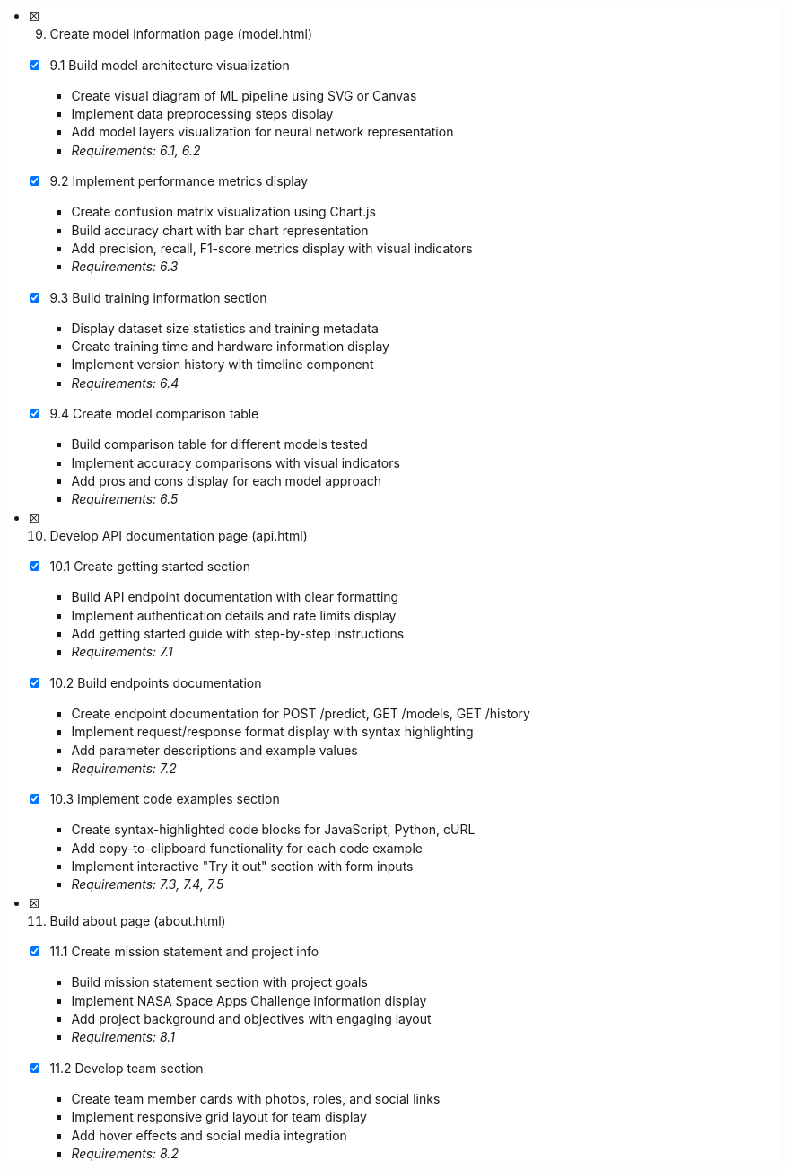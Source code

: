 - [x] 9. Create model information page (model.html)
  - [x] 9.1 Build model architecture visualization
    - Create visual diagram of ML pipeline using SVG or Canvas
    - Implement data preprocessing steps display
    - Add model layers visualization for neural network representation
    - _Requirements: 6.1, 6.2_

  - [x] 9.2 Implement performance metrics display
    - Create confusion matrix visualization using Chart.js
    - Build accuracy chart with bar chart representation
    - Add precision, recall, F1-score metrics display with visual indicators
    - _Requirements: 6.3_

  - [x] 9.3 Build training information section
    - Display dataset size statistics and training metadata
    - Create training time and hardware information display
    - Implement version history with timeline component
    - _Requirements: 6.4_

  - [x] 9.4 Create model comparison table
    - Build comparison table for different models tested
    - Implement accuracy comparisons with visual indicators
    - Add pros and cons display for each model approach
    - _Requirements: 6.5_

- [x] 10. Develop API documentation page (api.html)
  - [x] 10.1 Create getting started section
    - Build API endpoint documentation with clear formatting
    - Implement authentication details and rate limits display
    - Add getting started guide with step-by-step instructions
    - _Requirements: 7.1_

  - [x] 10.2 Build endpoints documentation
    - Create endpoint documentation for POST /predict, GET /models, GET /history
    - Implement request/response format display with syntax highlighting
    - Add parameter descriptions and example values
    - _Requirements: 7.2_

  - [x] 10.3 Implement code examples section
    - Create syntax-highlighted code blocks for JavaScript, Python, cURL
    - Add copy-to-clipboard functionality for each code example
    - Implement interactive "Try it out" section with form inputs
    - _Requirements: 7.3, 7.4, 7.5_

- [x] 11. Build about page (about.html)
  - [x] 11.1 Create mission statement and project info
    - Build mission statement section with project goals
    - Implement NASA Space Apps Challenge information display
    - Add project background and objectives with engaging layout
    - _Requirements: 8.1_

  - [x] 11.2 Develop team section
    - Create team member cards with photos, roles, and social links
    - Implement responsive grid layout for team display
    - Add hover effects and social media integration
    - _Requirements: 8.2_
